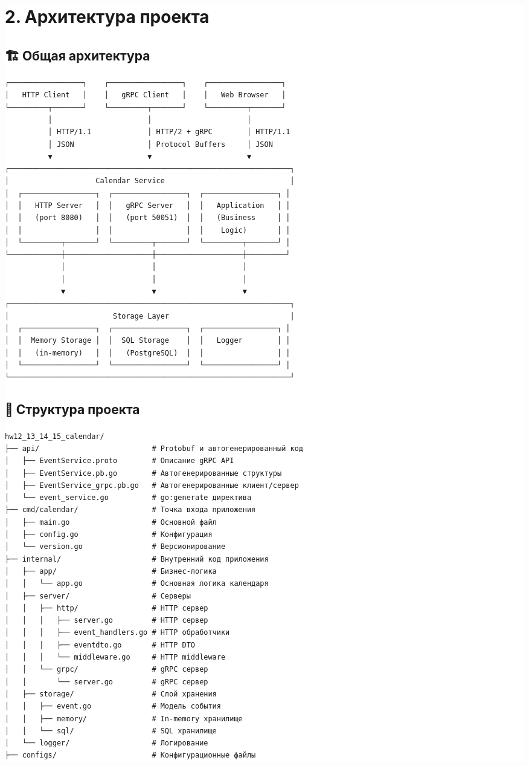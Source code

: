 # 2. Архитектура проекта

## 🏗️ Общая архитектура

```
┌─────────────────┐    ┌─────────────────┐    ┌─────────────────┐
│   HTTP Client   │    │   gRPC Client   │    │   Web Browser   │
└─────────┬───────┘    └─────────┬───────┘    └─────────┬───────┘
          │                      │                      │
          │ HTTP/1.1             │ HTTP/2 + gRPC        │ HTTP/1.1
          │ JSON                 │ Protocol Buffers     │ JSON
          ▼                      ▼                      ▼
┌─────────────────────────────────────────────────────────────────┐
│                    Calendar Service                             │
│  ┌─────────────────┐  ┌─────────────────┐  ┌─────────────────┐ │
│  │   HTTP Server   │  │   gRPC Server   │  │   Application   │ │
│  │   (port 8080)   │  │   (port 50051)  │  │   (Business     │ │
│  │                 │  │                 │  │    Logic)       │ │
│  └─────────┬───────┘  └─────────┬───────┘  └─────────┬───────┘ │
└────────────┼────────────────────┼────────────────────┼─────────┘
             │                    │                    │
             │                    │                    │
             ▼                    ▼                    ▼
┌─────────────────────────────────────────────────────────────────┐
│                        Storage Layer                            │
│  ┌─────────────────┐  ┌─────────────────┐  ┌─────────────────┐ │
│  │  Memory Storage │  │  SQL Storage    │  │   Logger        │ │
│  │   (in-memory)   │  │   (PostgreSQL)  │  │                 │ │
│  └─────────────────┘  └─────────────────┘  └─────────────────┘ │
└─────────────────────────────────────────────────────────────────┘
```

## 📁 Структура проекта

```
hw12_13_14_15_calendar/
├── api/                          # Protobuf и автогенерированный код
│   ├── EventService.proto        # Описание gRPC API
│   ├── EventService.pb.go        # Автогенерированные структуры
│   ├── EventService_grpc.pb.go   # Автогенерированные клиент/сервер
│   └── event_service.go          # go:generate директива
├── cmd/calendar/                 # Точка входа приложения
│   ├── main.go                   # Основной файл
│   ├── config.go                 # Конфигурация
│   └── version.go                # Версионирование
├── internal/                     # Внутренний код приложения
│   ├── app/                      # Бизнес-логика
│   │   └── app.go                # Основная логика календаря
│   ├── server/                   # Серверы
│   │   ├── http/                 # HTTP сервер
│   │   │   ├── server.go         # HTTP сервер
│   │   │   ├── event_handlers.go # HTTP обработчики
│   │   │   ├── eventdto.go       # HTTP DTO
│   │   │   └── middleware.go     # HTTP middleware
│   │   └── grpc/                 # gRPC сервер
│   │       └── server.go         # gRPC сервер
│   ├── storage/                  # Слой хранения
│   │   ├── event.go              # Модель события
│   │   ├── memory/               # In-memory хранилище
│   │   └── sql/                  # SQL хранилище
│   └── logger/                   # Логирование
├── configs/                      # Конфигурационные файлы
```